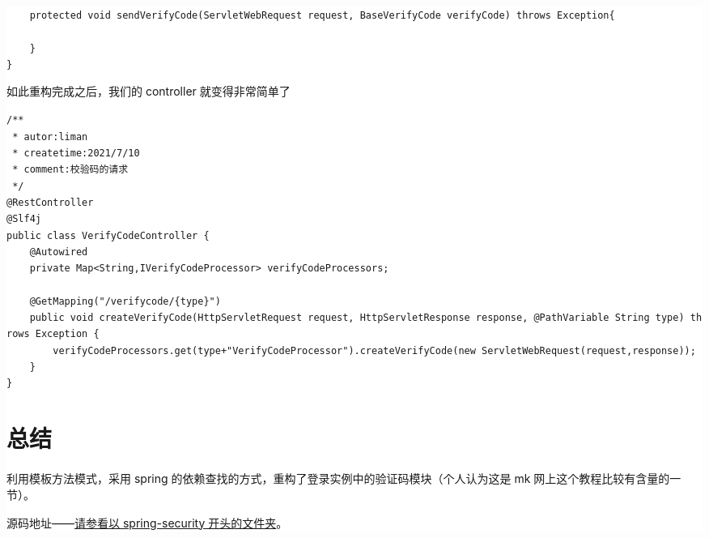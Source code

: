 ```
    protected void sendVerifyCode(ServletWebRequest request, BaseVerifyCode verifyCode) throws Exception{

    }
}
```

如此重构完成之后，我们的 controller 就变得非常简单了

```
/**
 * autor:liman
 * createtime:2021/7/10
 * comment:校验码的请求
 */
@RestController
@Slf4j
public class VerifyCodeController {
    @Autowired
    private Map<String,IVerifyCodeProcessor> verifyCodeProcessors;
	
	@GetMapping("/verifycode/{type}")
    public void createVerifyCode(HttpServletRequest request, HttpServletResponse response, @PathVariable String type) throws Exception {
        verifyCodeProcessors.get(type+"VerifyCodeProcessor").createVerifyCode(new ServletWebRequest(request,response));
    }
}
```

总结
==

利用模板方法模式，采用 spring 的依赖查找的方式，重构了登录实例中的验证码模块（个人认为这是 mk 网上这个教程比较有含量的一节）。

源码地址——[请参看以 spring-security 开头的文件夹](https://github.com/liman657/2021_learn_project)。